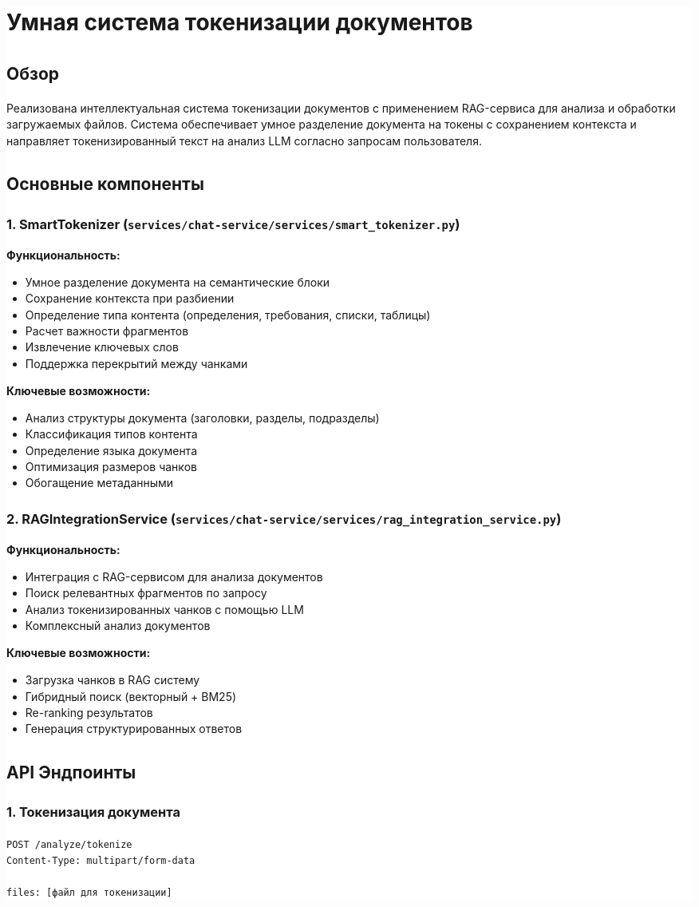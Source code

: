 # Умная система токенизации документов

## Обзор

Реализована интеллектуальная система токенизации документов с применением RAG-сервиса для анализа и обработки загружаемых файлов. Система обеспечивает умное разделение документа на токены с сохранением контекста и направляет токенизированный текст на анализ LLM согласно запросам пользователя.

## Основные компоненты

### 1. SmartTokenizer (`services/chat-service/services/smart_tokenizer.py`)

**Функциональность:**
- Умное разделение документа на семантические блоки
- Сохранение контекста при разбиении
- Определение типа контента (определения, требования, списки, таблицы)
- Расчет важности фрагментов
- Извлечение ключевых слов
- Поддержка перекрытий между чанками

**Ключевые возможности:**
- Анализ структуры документа (заголовки, разделы, подразделы)
- Классификация типов контента
- Определение языка документа
- Оптимизация размеров чанков
- Обогащение метаданными

### 2. RAGIntegrationService (`services/chat-service/services/rag_integration_service.py`)

**Функциональность:**
- Интеграция с RAG-сервисом для анализа документов
- Поиск релевантных фрагментов по запросу
- Анализ токенизированных чанков с помощью LLM
- Комплексный анализ документов

**Ключевые возможности:**
- Загрузка чанков в RAG систему
- Гибридный поиск (векторный + BM25)
- Re-ranking результатов
- Генерация структурированных ответов

## API Эндпоинты

### 1. Токенизация документа
```http
POST /analyze/tokenize
Content-Type: multipart/form-data

files: [файл для токенизации]
```
